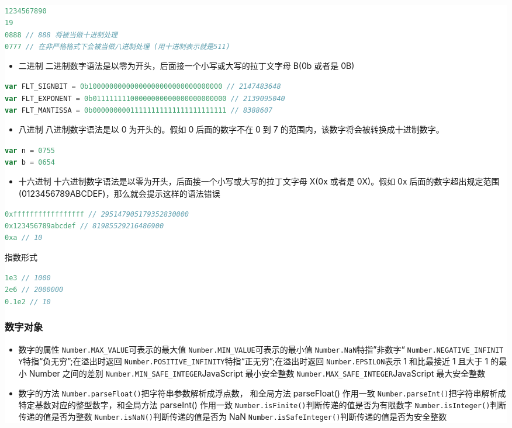 ```js
1234567890
19
0888 // 888 将被当做十进制处理
0777 // 在非严格格式下会被当做八进制处理 (用十进制表示就是511)
```

- 二进制
  二进制数字语法是以零为开头，后面接一个小写或大写的拉丁文字母 B(0b 或者是 0B)

```js
var FLT_SIGNBIT = 0b10000000000000000000000000000000 // 2147483648
var FLT_EXPONENT = 0b01111111100000000000000000000000 // 2139095040
var FLT_MANTISSA = 0b00000000011111111111111111111111 // 8388607
```

- 八进制
  八进制数字语法是以 0 为开头的。假如 0 后面的数字不在 0 到 7 的范围内，该数字将会被转换成十进制数字。

```js
var n = 0755
var b = 0654
```

- 十六进制
  十六进制数字语法是以零为开头，后面接一个小写或大写的拉丁文字母 X(0x 或者是 0X)。假如 0x 后面的数字超出规定范围(0123456789ABCDEF)，那么就会提示这样的语法错误

```js
0xfffffffffffffffff // 295147905179352830000
0x123456789abcdef // 81985529216486900
0xa // 10
```

指数形式

```js
1e3 // 1000
2e6 // 2000000
0.1e2 // 10
```

### 数字对象

- 数字的属性
  `Number.MAX_VALUE`可表示的最大值
  `Number.MIN_VALUE`可表示的最小值
  `Number.NaN`特指”非数字“
  `Number.NEGATIVE_INFINITY`特指“负无穷”;在溢出时返回
  `Number.POSITIVE_INFINITY`特指“正无穷”;在溢出时返回
  `Number.EPSILON`表示 1 和比最接近 1 且大于 1 的最小 Number 之间的差别
  `Number.MIN_SAFE_INTEGER`JavaScript 最小安全整数
  `Number.MAX_SAFE_INTEGER`JavaScript 最大安全整数

- 数字的方法
  `Number.parseFloat()`把字符串参数解析成浮点数，
  和全局方法 parseFloat() 作用一致
  `Number.parseInt()`把字符串解析成特定基数对应的整型数字，和全局方法 parseInt() 作用一致
  `Number.isFinite()`判断传递的值是否为有限数字
  `Number.isInteger()`判断传递的值是否为整数
  `Number.isNaN()`判断传递的值是否为 NaN
  `Number.isSafeInteger()`判断传递的值是否为安全整数
